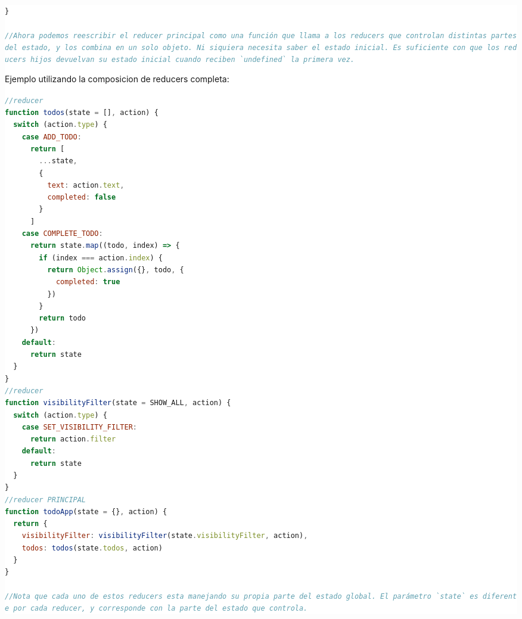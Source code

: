 ```jsx
}

//Ahora podemos reescribir el reducer principal como una función que llama a los reducers que controlan distintas partes del estado, y los combina en un solo objeto. Ni siquiera necesita saber el estado inicial. Es suficiente con que los reducers hijos devuelvan su estado inicial cuando reciben `undefined` la primera vez.
```

Ejemplo utilizando la composicion de reducers completa:

```jsx
//reducer
function todos(state = [], action) {
  switch (action.type) {
    case ADD_TODO:
      return [
        ...state,
        {
          text: action.text,
          completed: false
        }
      ]
    case COMPLETE_TODO:
      return state.map((todo, index) => {
        if (index === action.index) {
          return Object.assign({}, todo, {
            completed: true
          })
        }
        return todo
      })
    default:
      return state
  }
}
//reducer
function visibilityFilter(state = SHOW_ALL, action) {
  switch (action.type) {
    case SET_VISIBILITY_FILTER:
      return action.filter
    default:
      return state
  }
}
//reducer PRINCIPAL
function todoApp(state = {}, action) {
  return {
    visibilityFilter: visibilityFilter(state.visibilityFilter, action),
    todos: todos(state.todos, action)
  }
}

//Nota que cada uno de estos reducers esta manejando su propia parte del estado global. El parámetro `state` es diferente por cada reducer, y corresponde con la parte del estado que controla.
```
